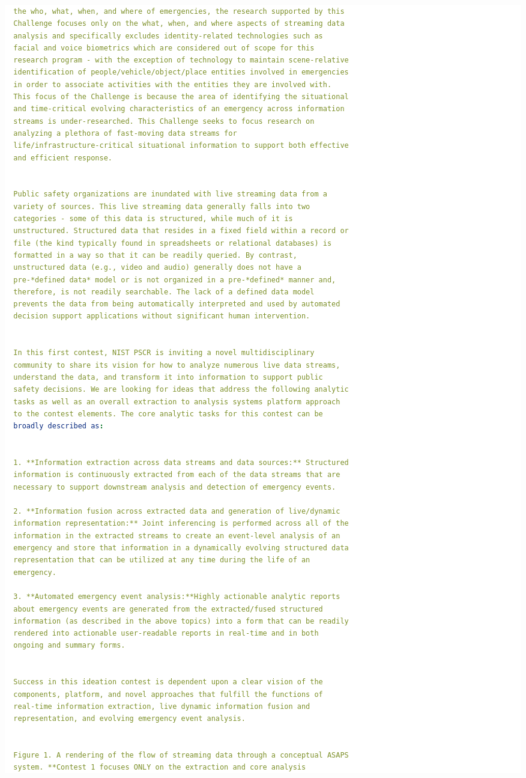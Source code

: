 ```yaml
  the who, what, when, and where of emergencies, the research supported by this
  Challenge focuses only on the what, when, and where aspects of streaming data
  analysis and specifically excludes identity-related technologies such as
  facial and voice biometrics which are considered out of scope for this
  research program - with the exception of technology to maintain scene-relative
  identification of people/vehicle/object/place entities involved in emergencies
  in order to associate activities with the entities they are involved with.
  This focus of the Challenge is because the area of identifying the situational
  and time-critical evolving characteristics of an emergency across information
  streams is under-researched. This Challenge seeks to focus research on
  analyzing a plethora of fast-moving data streams for
  life/infrastructure-critical situational information to support both effective
  and efficient response.


  Public safety organizations are inundated with live streaming data from a
  variety of sources. This live streaming data generally falls into two
  categories - some of this data is structured, while much of it is
  unstructured. Structured data that resides in a fixed field within a record or
  file (the kind typically found in spreadsheets or relational databases) is
  formatted in a way so that it can be readily queried. By contrast,
  unstructured data (e.g., video and audio) generally does not have a
  pre-*defined data* model or is not organized in a pre-*defined* manner and,
  therefore, is not readily searchable. The lack of a defined data model
  prevents the data from being automatically interpreted and used by automated
  decision support applications without significant human intervention.


  In this first contest, NIST PSCR is inviting a novel multidisciplinary
  community to share its vision for how to analyze numerous live data streams,
  understand the data, and transform it into information to support public
  safety decisions. We are looking for ideas that address the following analytic
  tasks as well as an overall extraction to analysis systems platform approach
  to the contest elements. The core analytic tasks for this contest can be
  broadly described as:


  1. **Information extraction across data streams and data sources:** Structured
  information is continuously extracted from each of the data streams that are
  necessary to support downstream analysis and detection of emergency events.

  2. **Information fusion across extracted data and generation of live/dynamic
  information representation:** Joint inferencing is performed across all of the
  information in the extracted streams to create an event-level analysis of an
  emergency and store that information in a dynamically evolving structured data
  representation that can be utilized at any time during the life of an
  emergency.

  3. **Automated emergency event analysis:**Highly actionable analytic reports
  about emergency events are generated from the extracted/fused structured
  information (as described in the above topics) into a form that can be readily
  rendered into actionable user-readable reports in real-time and in both
  ongoing and summary forms.


  Success in this ideation contest is dependent upon a clear vision of the
  components, platform, and novel approaches that fulfill the functions of
  real-time information extraction, live dynamic information fusion and
  representation, and evolving emergency event analysis.


  Figure 1. A rendering of the flow of streaming data through a conceptual ASAPS
  system. **Contest 1 focuses ONLY on the extraction and core analysis
```